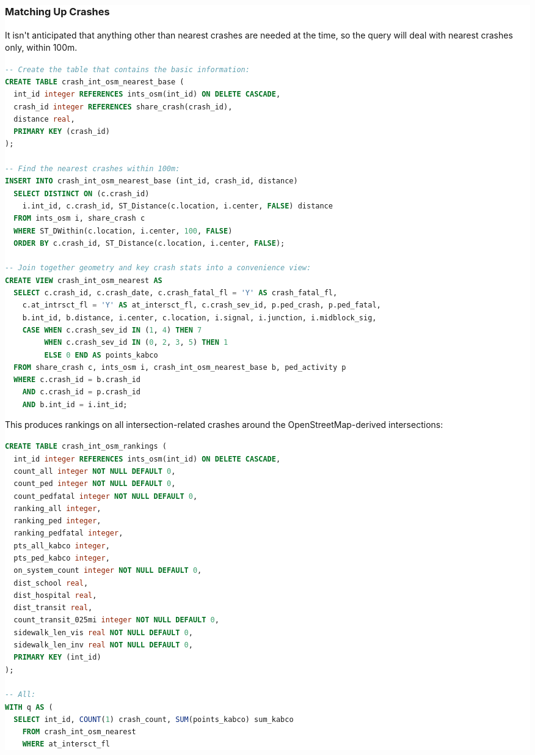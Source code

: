 ### Matching Up Crashes

It isn't anticipated that anything other than nearest crashes are needed at the time, so the query will deal with nearest crashes only, within 100m.

```sql
-- Create the table that contains the basic information:
CREATE TABLE crash_int_osm_nearest_base (
  int_id integer REFERENCES ints_osm(int_id) ON DELETE CASCADE,
  crash_id integer REFERENCES share_crash(crash_id),
  distance real,
  PRIMARY KEY (crash_id)
);

-- Find the nearest crashes within 100m:
INSERT INTO crash_int_osm_nearest_base (int_id, crash_id, distance)
  SELECT DISTINCT ON (c.crash_id) 
    i.int_id, c.crash_id, ST_Distance(c.location, i.center, FALSE) distance
  FROM ints_osm i, share_crash c
  WHERE ST_DWithin(c.location, i.center, 100, FALSE)
  ORDER BY c.crash_id, ST_Distance(c.location, i.center, FALSE);

-- Join together geometry and key crash stats into a convenience view:
CREATE VIEW crash_int_osm_nearest AS
  SELECT c.crash_id, c.crash_date, c.crash_fatal_fl = 'Y' AS crash_fatal_fl,
    c.at_intrsct_fl = 'Y' AS at_intersct_fl, c.crash_sev_id, p.ped_crash, p.ped_fatal,
    b.int_id, b.distance, i.center, c.location, i.signal, i.junction, i.midblock_sig,
    CASE WHEN c.crash_sev_id IN (1, 4) THEN 7
         WHEN c.crash_sev_id IN (0, 2, 3, 5) THEN 1
         ELSE 0 END AS points_kabco
  FROM share_crash c, ints_osm i, crash_int_osm_nearest_base b, ped_activity p
  WHERE c.crash_id = b.crash_id
    AND c.crash_id = p.crash_id
    AND b.int_id = i.int_id;
```

This produces rankings on all intersection-related crashes around the OpenStreetMap-derived intersections:

```sql
CREATE TABLE crash_int_osm_rankings (
  int_id integer REFERENCES ints_osm(int_id) ON DELETE CASCADE,
  count_all integer NOT NULL DEFAULT 0,
  count_ped integer NOT NULL DEFAULT 0,
  count_pedfatal integer NOT NULL DEFAULT 0,
  ranking_all integer,
  ranking_ped integer,
  ranking_pedfatal integer,
  pts_all_kabco integer,
  pts_ped_kabco integer,
  on_system_count integer NOT NULL DEFAULT 0,
  dist_school real,
  dist_hospital real,
  dist_transit real,
  count_transit_025mi integer NOT NULL DEFAULT 0,
  sidewalk_len_vis real NOT NULL DEFAULT 0,
  sidewalk_len_inv real NOT NULL DEFAULT 0,
  PRIMARY KEY (int_id)
);

-- All:
WITH q AS (
  SELECT int_id, COUNT(1) crash_count, SUM(points_kabco) sum_kabco
    FROM crash_int_osm_nearest
    WHERE at_intersct_fl
```